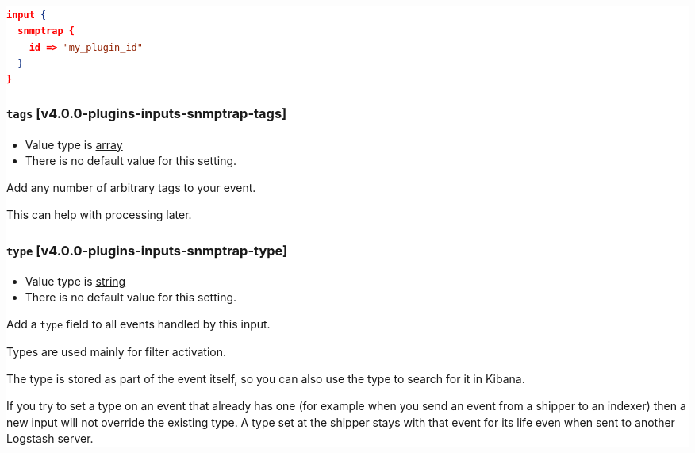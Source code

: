 ```json
input {
  snmptrap {
    id => "my_plugin_id"
  }
}
```


### `tags` [v4.0.0-plugins-inputs-snmptrap-tags]

* Value type is [array](logstash://reference/configuration-file-structure.md#array)
* There is no default value for this setting.

Add any number of arbitrary tags to your event.

This can help with processing later.


### `type` [v4.0.0-plugins-inputs-snmptrap-type]

* Value type is [string](logstash://reference/configuration-file-structure.md#string)
* There is no default value for this setting.

Add a `type` field to all events handled by this input.

Types are used mainly for filter activation.

The type is stored as part of the event itself, so you can also use the type to search for it in Kibana.

If you try to set a type on an event that already has one (for example when you send an event from a shipper to an indexer) then a new input will not override the existing type. A type set at the shipper stays with that event for its life even when sent to another Logstash server.
